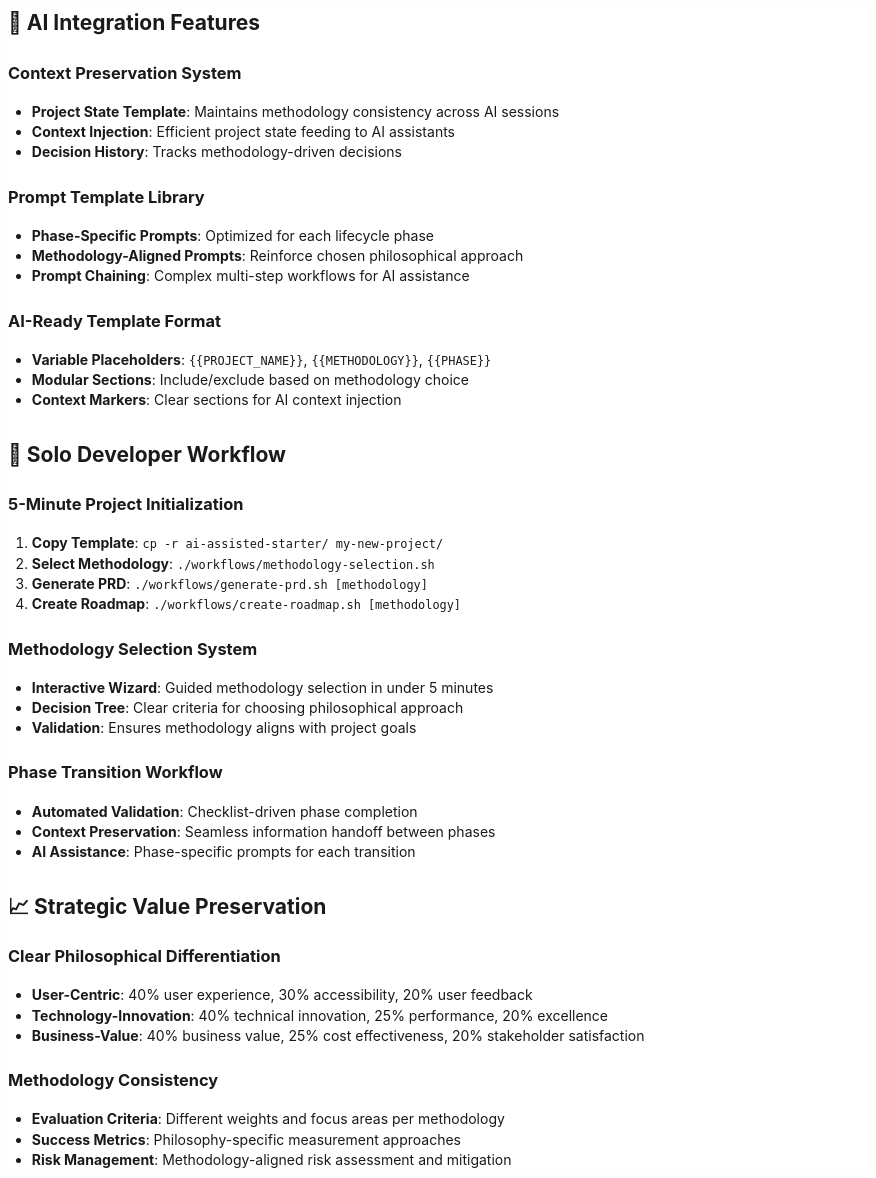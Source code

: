 ## 🤖 AI Integration Features

### Context Preservation System
- **Project State Template**: Maintains methodology consistency across AI sessions
- **Context Injection**: Efficient project state feeding to AI assistants
- **Decision History**: Tracks methodology-driven decisions

### Prompt Template Library
- **Phase-Specific Prompts**: Optimized for each lifecycle phase
- **Methodology-Aligned Prompts**: Reinforce chosen philosophical approach
- **Prompt Chaining**: Complex multi-step workflows for AI assistance

### AI-Ready Template Format
- **Variable Placeholders**: `{{PROJECT_NAME}}`, `{{METHODOLOGY}}`, `{{PHASE}}`
- **Modular Sections**: Include/exclude based on methodology choice
- **Context Markers**: Clear sections for AI context injection

## 🔄 Solo Developer Workflow

### 5-Minute Project Initialization
1. **Copy Template**: `cp -r ai-assisted-starter/ my-new-project/`
2. **Select Methodology**: `./workflows/methodology-selection.sh`
3. **Generate PRD**: `./workflows/generate-prd.sh [methodology]`
4. **Create Roadmap**: `./workflows/create-roadmap.sh [methodology]`

### Methodology Selection System
- **Interactive Wizard**: Guided methodology selection in under 5 minutes
- **Decision Tree**: Clear criteria for choosing philosophical approach
- **Validation**: Ensures methodology aligns with project goals

### Phase Transition Workflow
- **Automated Validation**: Checklist-driven phase completion
- **Context Preservation**: Seamless information handoff between phases
- **AI Assistance**: Phase-specific prompts for each transition

## 📈 Strategic Value Preservation

### Clear Philosophical Differentiation
- **User-Centric**: 40% user experience, 30% accessibility, 20% user feedback
- **Technology-Innovation**: 40% technical innovation, 25% performance, 20% excellence
- **Business-Value**: 40% business value, 25% cost effectiveness, 20% stakeholder satisfaction

### Methodology Consistency
- **Evaluation Criteria**: Different weights and focus areas per methodology
- **Success Metrics**: Philosophy-specific measurement approaches
- **Risk Management**: Methodology-aligned risk assessment and mitigation
